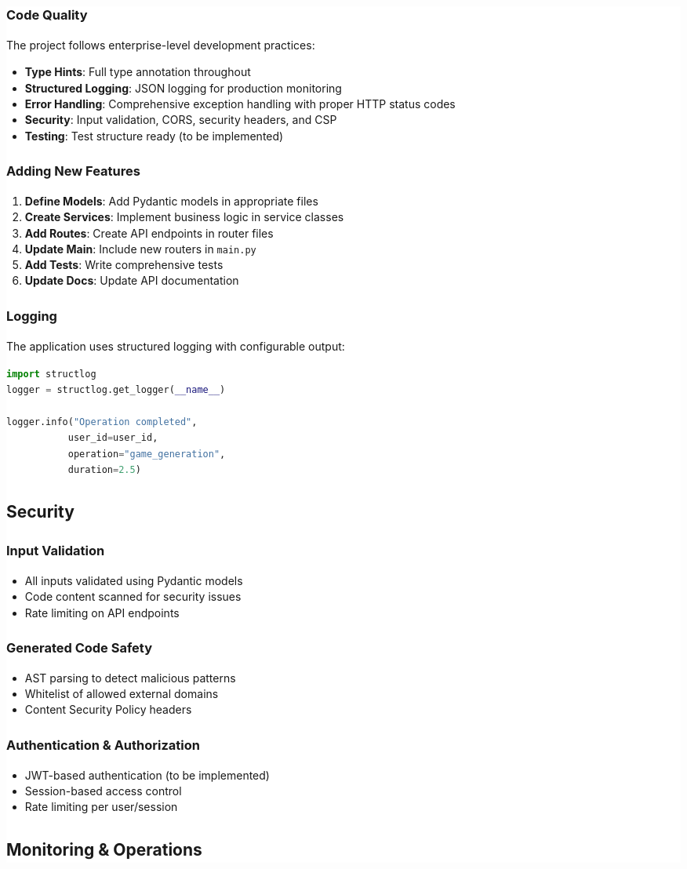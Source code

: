 ### Code Quality

The project follows enterprise-level development practices:

- **Type Hints**: Full type annotation throughout
- **Structured Logging**: JSON logging for production monitoring
- **Error Handling**: Comprehensive exception handling with proper HTTP status codes
- **Security**: Input validation, CORS, security headers, and CSP
- **Testing**: Test structure ready (to be implemented)

### Adding New Features

1. **Define Models**: Add Pydantic models in appropriate files
2. **Create Services**: Implement business logic in service classes
3. **Add Routes**: Create API endpoints in router files
4. **Update Main**: Include new routers in `main.py`
5. **Add Tests**: Write comprehensive tests
6. **Update Docs**: Update API documentation

### Logging

The application uses structured logging with configurable output:

```python
import structlog
logger = structlog.get_logger(__name__)

logger.info("Operation completed", 
           user_id=user_id, 
           operation="game_generation",
           duration=2.5)
```

## Security

### Input Validation
- All inputs validated using Pydantic models
- Code content scanned for security issues
- Rate limiting on API endpoints

### Generated Code Safety
- AST parsing to detect malicious patterns
- Whitelist of allowed external domains
- Content Security Policy headers

### Authentication & Authorization
- JWT-based authentication (to be implemented)
- Session-based access control
- Rate limiting per user/session

## Monitoring & Operations
